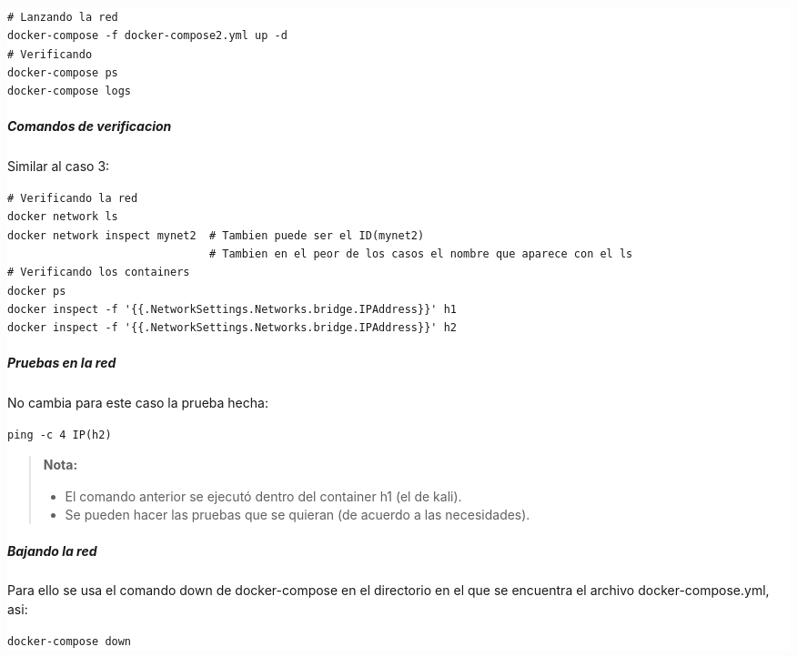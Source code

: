 ```
# Lanzando la red
docker-compose -f docker-compose2.yml up -d
# Verificando 
docker-compose ps
docker-compose logs
```

#####  Comandos de verificacion
Similar al caso 3:

```
# Verificando la red
docker network ls
docker network inspect mynet2  # Tambien puede ser el ID(mynet2)
                               # Tambien en el peor de los casos el nombre que aparece con el ls
# Verificando los containers
docker ps
docker inspect -f '{{.NetworkSettings.Networks.bridge.IPAddress}}' h1
docker inspect -f '{{.NetworkSettings.Networks.bridge.IPAddress}}' h2
```
#####  Pruebas en la red
No cambia para este caso la prueba hecha:

```
ping -c 4 IP(h2)
```
> **Nota:**
> - El comando anterior se ejecutó dentro del container h1 (el de kali).
> - Se pueden hacer las pruebas que se quieran (de acuerdo a las necesidades).

#####  Bajando la red
Para ello se usa el comando down de docker-compose en el directorio en el que se encuentra el archivo docker-compose.yml, asi:
```
docker-compose down
```
